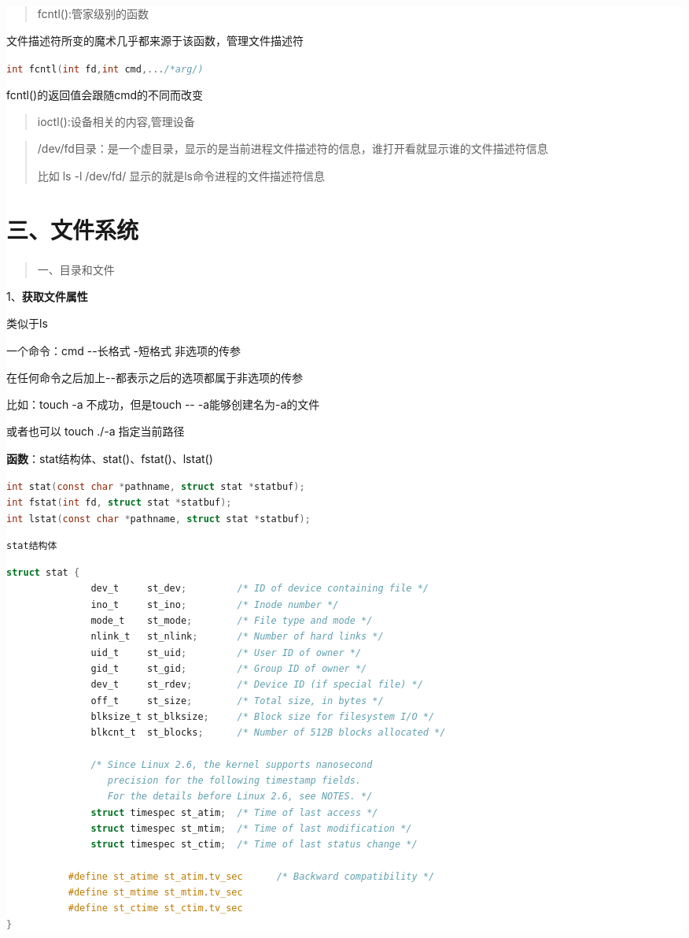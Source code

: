 

> fcntl():管家级别的函数

文件描述符所变的魔术几乎都来源于该函数，管理文件描述符

```c
int fcntl(int fd,int cmd,.../*arg/)
```

fcntl()的返回值会跟随cmd的不同而改变

> ioctl():设备相关的内容,管理设备

> /dev/fd目录：是一个虚目录，显示的是当前进程文件描述符的信息，谁打开看就显示谁的文件描述符信息
>
> 比如 ls -l /dev/fd/  显示的就是ls命令进程的文件描述符信息

# 三、文件系统

> 一、目录和文件

1、**获取文件属性**

类似于ls

一个命令：cmd --长格式 -短格式  非选项的传参

在任何命令之后加上--都表示之后的选项都属于非选项的传参

比如：touch -a 不成功，但是touch -- -a能够创建名为-a的文件

或者也可以 touch ./-a 指定当前路径

**函数**：stat结构体、stat()、fstat()、lstat()

```c
int stat(const char *pathname, struct stat *statbuf);
int fstat(int fd, struct stat *statbuf);
int lstat(const char *pathname, struct stat *statbuf);
```

`stat结构体`

```c
struct stat {
               dev_t     st_dev;         /* ID of device containing file */
               ino_t     st_ino;         /* Inode number */
               mode_t    st_mode;        /* File type and mode */
               nlink_t   st_nlink;       /* Number of hard links */
               uid_t     st_uid;         /* User ID of owner */
               gid_t     st_gid;         /* Group ID of owner */
               dev_t     st_rdev;        /* Device ID (if special file) */
               off_t     st_size;        /* Total size, in bytes */
               blksize_t st_blksize;     /* Block size for filesystem I/O */
               blkcnt_t  st_blocks;      /* Number of 512B blocks allocated */

               /* Since Linux 2.6, the kernel supports nanosecond
                  precision for the following timestamp fields.
                  For the details before Linux 2.6, see NOTES. */
           	   struct timespec st_atim;  /* Time of last access */
               struct timespec st_mtim;  /* Time of last modification */
               struct timespec st_ctim;  /* Time of last status change */

           #define st_atime st_atim.tv_sec      /* Backward compatibility */
           #define st_mtime st_mtim.tv_sec
           #define st_ctime st_ctim.tv_sec
}

```
